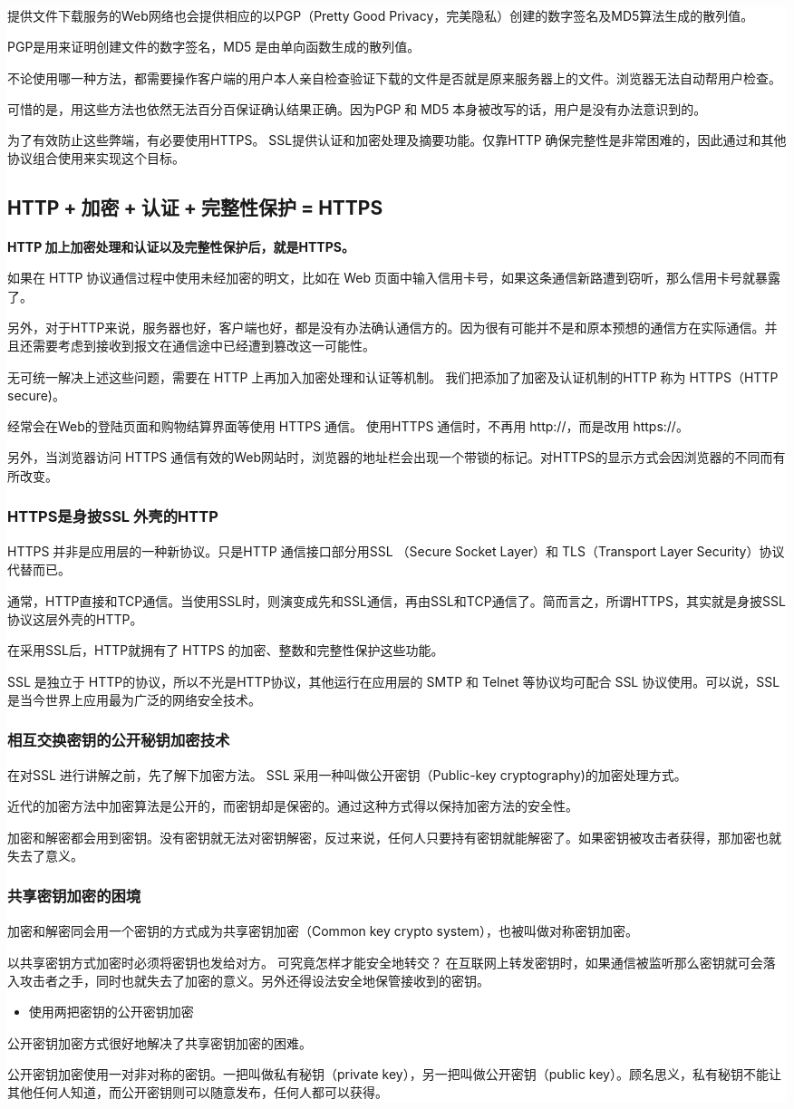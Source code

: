 提供文件下载服务的Web网络也会提供相应的以PGP（Pretty Good Privacy，完美隐私）创建的数字签名及MD5算法生成的散列值。

PGP是用来证明创建文件的数字签名，MD5 是由单向函数生成的散列值。

不论使用哪一种方法，都需要操作客户端的用户本人亲自检查验证下载的文件是否就是原来服务器上的文件。浏览器无法自动帮用户检查。

可惜的是，用这些方法也依然无法百分百保证确认结果正确。因为PGP 和 MD5 本身被改写的话，用户是没有办法意识到的。

为了有效防止这些弊端，有必要使用HTTPS。
SSL提供认证和加密处理及摘要功能。仅靠HTTP 确保完整性是非常困难的，因此通过和其他协议组合使用来实现这个目标。

## HTTP + 加密 + 认证 + 完整性保护 = HTTPS

**HTTP 加上加密处理和认证以及完整性保护后，就是HTTPS。**

如果在 HTTP 协议通信过程中使用未经加密的明文，比如在 Web 页面中输入信用卡号，如果这条通信新路遭到窃听，那么信用卡号就暴露了。

另外，对于HTTP来说，服务器也好，客户端也好，都是没有办法确认通信方的。因为很有可能并不是和原本预想的通信方在实际通信。并且还需要考虑到接收到报文在通信途中已经遭到篡改这一可能性。

无可统一解决上述这些问题，需要在 HTTP 上再加入加密处理和认证等机制。
我们把添加了加密及认证机制的HTTP 称为 HTTPS（HTTP secure)。

经常会在Web的登陆页面和购物结算界面等使用 HTTPS 通信。
使用HTTPS 通信时，不再用 http://，而是改用 https://。

另外，当浏览器访问 HTTPS 通信有效的Web网站时，浏览器的地址栏会出现一个带锁的标记。对HTTPS的显示方式会因浏览器的不同而有所改变。

### HTTPS是身披SSL 外壳的HTTP

HTTPS 并非是应用层的一种新协议。只是HTTP 通信接口部分用SSL （Secure Socket Layer）和 TLS（Transport Layer Security）协议代替而已。

通常，HTTP直接和TCP通信。当使用SSL时，则演变成先和SSL通信，再由SSL和TCP通信了。简而言之，所谓HTTPS，其实就是身披SSL协议这层外壳的HTTP。

在采用SSL后，HTTP就拥有了 HTTPS 的加密、整数和完整性保护这些功能。

SSL 是独立于 HTTP的协议，所以不光是HTTP协议，其他运行在应用层的 SMTP 和 Telnet 等协议均可配合 SSL 协议使用。可以说，SSL是当今世界上应用最为广泛的网络安全技术。

### 相互交换密钥的公开秘钥加密技术

在对SSL 进行讲解之前，先了解下加密方法。
SSL 采用一种叫做公开密钥（Public-key cryptography)的加密处理方式。

近代的加密方法中加密算法是公开的，而密钥却是保密的。通过这种方式得以保持加密方法的安全性。

加密和解密都会用到密钥。没有密钥就无法对密钥解密，反过来说，任何人只要持有密钥就能解密了。如果密钥被攻击者获得，那加密也就失去了意义。

### 共享密钥加密的困境

加密和解密同会用一个密钥的方式成为共享密钥加密（Common key crypto system），也被叫做对称密钥加密。

以共享密钥方式加密时必须将密钥也发给对方。
可究竟怎样才能安全地转交？
在互联网上转发密钥时，如果通信被监听那么密钥就可会落入攻击者之手，同时也就失去了加密的意义。另外还得设法安全地保管接收到的密钥。

- 使用两把密钥的公开密钥加密

公开密钥加密方式很好地解决了共享密钥加密的困难。

公开密钥加密使用一对非对称的密钥。一把叫做私有秘钥（private key），另一把叫做公开密钥（public key）。顾名思义，私有秘钥不能让其他任何人知道，而公开密钥则可以随意发布，任何人都可以获得。
